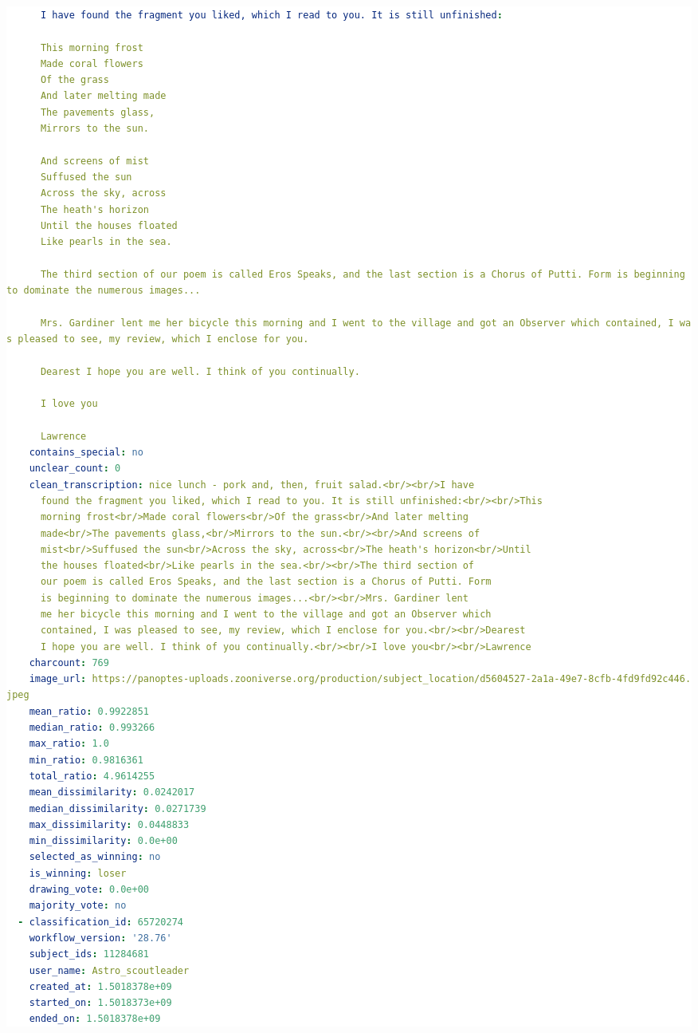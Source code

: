 ```yaml
      I have found the fragment you liked, which I read to you. It is still unfinished:

      This morning frost
      Made coral flowers
      Of the grass
      And later melting made
      The pavements glass,
      Mirrors to the sun.

      And screens of mist
      Suffused the sun
      Across the sky, across
      The heath's horizon
      Until the houses floated
      Like pearls in the sea.

      The third section of our poem is called Eros Speaks, and the last section is a Chorus of Putti. Form is beginning to dominate the numerous images...

      Mrs. Gardiner lent me her bicycle this morning and I went to the village and got an Observer which contained, I was pleased to see, my review, which I enclose for you.

      Dearest I hope you are well. I think of you continually.

      I love you

      Lawrence
    contains_special: no
    unclear_count: 0
    clean_transcription: nice lunch - pork and, then, fruit salad.<br/><br/>I have
      found the fragment you liked, which I read to you. It is still unfinished:<br/><br/>This
      morning frost<br/>Made coral flowers<br/>Of the grass<br/>And later melting
      made<br/>The pavements glass,<br/>Mirrors to the sun.<br/><br/>And screens of
      mist<br/>Suffused the sun<br/>Across the sky, across<br/>The heath's horizon<br/>Until
      the houses floated<br/>Like pearls in the sea.<br/><br/>The third section of
      our poem is called Eros Speaks, and the last section is a Chorus of Putti. Form
      is beginning to dominate the numerous images...<br/><br/>Mrs. Gardiner lent
      me her bicycle this morning and I went to the village and got an Observer which
      contained, I was pleased to see, my review, which I enclose for you.<br/><br/>Dearest
      I hope you are well. I think of you continually.<br/><br/>I love you<br/><br/>Lawrence
    charcount: 769
    image_url: https://panoptes-uploads.zooniverse.org/production/subject_location/d5604527-2a1a-49e7-8cfb-4fd9fd92c446.jpeg
    mean_ratio: 0.9922851
    median_ratio: 0.993266
    max_ratio: 1.0
    min_ratio: 0.9816361
    total_ratio: 4.9614255
    mean_dissimilarity: 0.0242017
    median_dissimilarity: 0.0271739
    max_dissimilarity: 0.0448833
    min_dissimilarity: 0.0e+00
    selected_as_winning: no
    is_winning: loser
    drawing_vote: 0.0e+00
    majority_vote: no
  - classification_id: 65720274
    workflow_version: '28.76'
    subject_ids: 11284681
    user_name: Astro_scoutleader
    created_at: 1.5018378e+09
    started_on: 1.5018373e+09
    ended_on: 1.5018378e+09
```